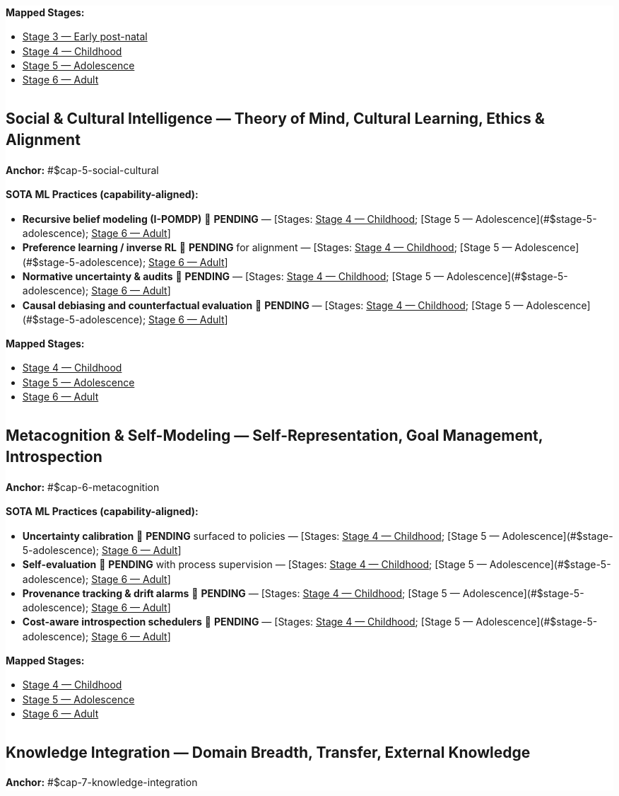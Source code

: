 **Mapped Stages:**
- [Stage 3 — Early post-natal](#$stage-3-early-post-natal)
- [Stage 4 — Childhood](#$stage-4-childhood)
- [Stage 5 — Adolescence](#$stage-5-adolescence)
- [Stage 6 — Adult](#$stage-6-adult)

## Social & Cultural Intelligence — Theory of Mind, Cultural Learning, Ethics & Alignment
**Anchor:** #$cap-5-social-cultural

**SOTA ML Practices (capability-aligned):**
- **Recursive belief modeling (I-POMDP)** 🚨 **PENDING** — [Stages: [Stage 4 — Childhood](#$stage-4-childhood); [Stage 5 — Adolescence](#$stage-5-adolescence); [Stage 6 — Adult](#$stage-6-adult)]
- **Preference learning / inverse RL** 🚨 **PENDING** for alignment — [Stages: [Stage 4 — Childhood](#$stage-4-childhood); [Stage 5 — Adolescence](#$stage-5-adolescence); [Stage 6 — Adult](#$stage-6-adult)]
- **Normative uncertainty & audits** 🚨 **PENDING** — [Stages: [Stage 4 — Childhood](#$stage-4-childhood); [Stage 5 — Adolescence](#$stage-5-adolescence); [Stage 6 — Adult](#$stage-6-adult)]
- **Causal debiasing and counterfactual evaluation** 🚨 **PENDING** — [Stages: [Stage 4 — Childhood](#$stage-4-childhood); [Stage 5 — Adolescence](#$stage-5-adolescence); [Stage 6 — Adult](#$stage-6-adult)]

**Mapped Stages:**
- [Stage 4 — Childhood](#$stage-4-childhood)
- [Stage 5 — Adolescence](#$stage-5-adolescence)
- [Stage 6 — Adult](#$stage-6-adult)

## Metacognition & Self-Modeling — Self-Representation, Goal Management, Introspection
**Anchor:** #$cap-6-metacognition

**SOTA ML Practices (capability-aligned):**
- **Uncertainty calibration** 🚨 **PENDING** surfaced to policies — [Stages: [Stage 4 — Childhood](#$stage-4-childhood); [Stage 5 — Adolescence](#$stage-5-adolescence); [Stage 6 — Adult](#$stage-6-adult)]
- **Self-evaluation** 🚨 **PENDING** with process supervision — [Stages: [Stage 4 — Childhood](#$stage-4-childhood); [Stage 5 — Adolescence](#$stage-5-adolescence); [Stage 6 — Adult](#$stage-6-adult)]
- **Provenance tracking & drift alarms** 🚨 **PENDING** — [Stages: [Stage 4 — Childhood](#$stage-4-childhood); [Stage 5 — Adolescence](#$stage-5-adolescence); [Stage 6 — Adult](#$stage-6-adult)]
- **Cost-aware introspection schedulers** 🚨 **PENDING** — [Stages: [Stage 4 — Childhood](#$stage-4-childhood); [Stage 5 — Adolescence](#$stage-5-adolescence); [Stage 6 — Adult](#$stage-6-adult)]

**Mapped Stages:**
- [Stage 4 — Childhood](#$stage-4-childhood)
- [Stage 5 — Adolescence](#$stage-5-adolescence)
- [Stage 6 — Adult](#$stage-6-adult)

## Knowledge Integration — Domain Breadth, Transfer, External Knowledge
**Anchor:** #$cap-7-knowledge-integration
